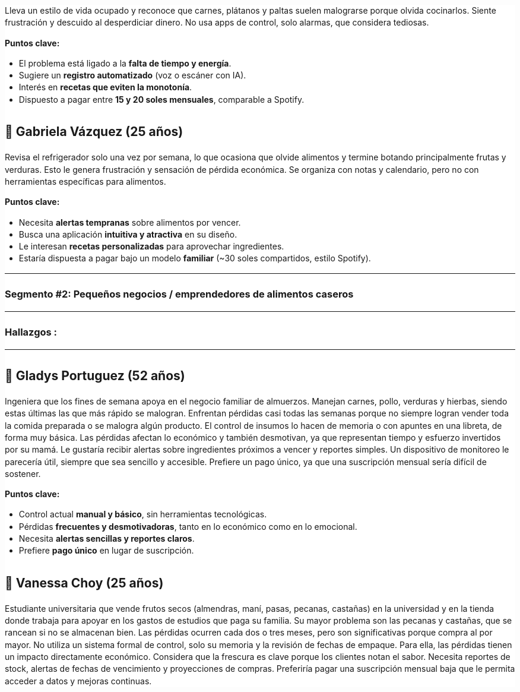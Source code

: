 Lleva un estilo de vida ocupado y reconoce que carnes, plátanos y paltas suelen malograrse porque olvida cocinarlos. Siente frustración y descuido al desperdiciar dinero. No usa apps de control, solo alarmas, que considera tediosas.

**Puntos clave:**
- El problema está ligado a la **falta de tiempo y energía**.  
- Sugiere un **registro automatizado** (voz o escáner con IA).  
- Interés en **recetas que eviten la monotonía**.  
- Dispuesto a pagar entre **15 y 20 soles mensuales**, comparable a Spotify.  

## 👩 Gabriela Vázquez (25 años)

Revisa el refrigerador solo una vez por semana, lo que ocasiona que olvide alimentos y termine botando principalmente frutas y verduras. Esto le genera frustración y sensación de pérdida económica. Se organiza con notas y calendario, pero no con herramientas específicas para alimentos.

**Puntos clave:**
- Necesita **alertas tempranas** sobre alimentos por vencer.  
- Busca una aplicación **intuitiva y atractiva** en su diseño.  
- Le interesan **recetas personalizadas** para aprovechar ingredientes.  
- Estaría dispuesta a pagar bajo un modelo **familiar** (~30 soles compartidos, estilo Spotify).  
---
### Segmento #2: Pequeños negocios / emprendedores de alimentos caseros
---  
### Hallazgos :  
---
## 👩 Gladys Portuguez (52 años)  

Ingeniera que los fines de semana apoya en el negocio familiar de almuerzos. Manejan carnes, pollo, verduras y hierbas, siendo estas últimas las que más rápido se malogran. Enfrentan pérdidas casi todas las semanas porque no siempre logran vender toda la comida preparada o se malogra algún producto. El control de insumos lo hacen de memoria o con apuntes en una libreta, de forma muy básica. Las pérdidas afectan lo económico y también desmotivan, ya que representan tiempo y esfuerzo invertidos por su mamá. Le gustaría recibir alertas sobre ingredientes próximos a vencer y reportes simples. Un dispositivo de monitoreo le parecería útil, siempre que sea sencillo y accesible. Prefiere un pago único, ya que una suscripción mensual sería difícil de sostener.  

**Puntos clave:**  
- Control actual **manual y básico**, sin herramientas tecnológicas.  
- Pérdidas **frecuentes y desmotivadoras**, tanto en lo económico como en lo emocional.  
- Necesita **alertas sencillas y reportes claros**.  
- Prefiere **pago único** en lugar de suscripción.  


## 👩 Vanessa Choy (25 años)  

Estudiante universitaria que vende frutos secos (almendras, maní, pasas, pecanas, castañas) en la universidad y en la tienda donde trabaja para apoyar en los gastos de estudios que paga su familia. Su mayor problema son las pecanas y castañas, que se rancean si no se almacenan bien. Las pérdidas ocurren cada dos o tres meses, pero son significativas porque compra al por mayor. No utiliza un sistema formal de control, solo su memoria y la revisión de fechas de empaque. Para ella, las pérdidas tienen un impacto directamente económico. Considera que la frescura es clave porque los clientes notan el sabor. Necesita reportes de stock, alertas de fechas de vencimiento y proyecciones de compras. Preferiría pagar una suscripción mensual baja que le permita acceder a datos y mejoras continuas.  
